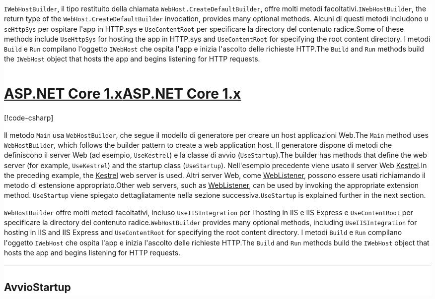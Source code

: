 <span data-ttu-id="9a21a-112">`IWebHostBuilder`, il tipo restituito della chiamata `WebHost.CreateDefaultBuilder`, offre molti metodi facoltativi.</span><span class="sxs-lookup"><span data-stu-id="9a21a-112">`IWebHostBuilder`, the return type of the `WebHost.CreateDefaultBuilder` invocation, provides many optional methods.</span></span> <span data-ttu-id="9a21a-113">Alcuni di questi metodi includono `UseHttpSys` per ospitare l'app in HTTP.sys e `UseContentRoot` per specificare la directory del contenuto radice.</span><span class="sxs-lookup"><span data-stu-id="9a21a-113">Some of these methods include `UseHttpSys` for hosting the app in HTTP.sys and `UseContentRoot` for specifying the root content directory.</span></span> <span data-ttu-id="9a21a-114">I metodi `Build` e `Run` compilano l'oggetto `IWebHost` che ospita l'app e inizia l'ascolto delle richieste HTTP.</span><span class="sxs-lookup"><span data-stu-id="9a21a-114">The `Build` and `Run` methods build the `IWebHost` object that hosts the app and begins listening for HTTP requests.</span></span>

# <a name="aspnet-core-1xtabaspnetcore1x"></a>[<span data-ttu-id="9a21a-115">ASP.NET Core 1.x</span><span class="sxs-lookup"><span data-stu-id="9a21a-115">ASP.NET Core 1.x</span></span>](#tab/aspnetcore1x/)

[!code-csharp[](../getting-started/sample/aspnetcoreapp/Program.cs)]

<span data-ttu-id="9a21a-116">Il metodo `Main` usa `WebHostBuilder`, che segue il modello di generatore per creare un host applicazioni Web.</span><span class="sxs-lookup"><span data-stu-id="9a21a-116">The `Main` method uses `WebHostBuilder`, which follows the builder pattern to create a web application host.</span></span> <span data-ttu-id="9a21a-117">Il generatore dispone di metodi che definiscono il server Web (ad esempio, `UseKestrel`) e la classe di avvio (`UseStartup`).</span><span class="sxs-lookup"><span data-stu-id="9a21a-117">The builder has methods that define the web server (for example, `UseKestrel`) and the startup class (`UseStartup`).</span></span> <span data-ttu-id="9a21a-118">Nell'esempio precedente viene usato il server Web [Kestrel](xref:fundamentals/servers/kestrel).</span><span class="sxs-lookup"><span data-stu-id="9a21a-118">In the preceding example, the [Kestrel](xref:fundamentals/servers/kestrel) web server is used.</span></span> <span data-ttu-id="9a21a-119">Altri server Web, come [WebListener](xref:fundamentals/servers/weblistener), possono essere usati richiamando il metodo di estensione appropriato.</span><span class="sxs-lookup"><span data-stu-id="9a21a-119">Other web servers, such as [WebListener](xref:fundamentals/servers/weblistener), can be used by invoking the appropriate extension method.</span></span> <span data-ttu-id="9a21a-120">`UseStartup` viene spiegato dettagliatamente nella sezione successiva.</span><span class="sxs-lookup"><span data-stu-id="9a21a-120">`UseStartup` is explained further in the next section.</span></span>

<span data-ttu-id="9a21a-121">`WebHostBuilder` offre molti metodi facoltativi, incluso `UseIISIntegration` per l'hosting in IIS e IIS Express e `UseContentRoot` per specificare la directory del contenuto radice.</span><span class="sxs-lookup"><span data-stu-id="9a21a-121">`WebHostBuilder` provides many optional methods, including `UseIISIntegration` for hosting in IIS and IIS Express and `UseContentRoot` for specifying the root content directory.</span></span> <span data-ttu-id="9a21a-122">I metodi `Build` e `Run` compilano l'oggetto `IWebHost` che ospita l'app e inizia l'ascolto delle richieste HTTP.</span><span class="sxs-lookup"><span data-stu-id="9a21a-122">The `Build` and `Run` methods build the `IWebHost` object that hosts the app and begins listening for HTTP requests.</span></span>

---

## <a name="startup"></a><span data-ttu-id="9a21a-123">Avvio</span><span class="sxs-lookup"><span data-stu-id="9a21a-123">Startup</span></span>
